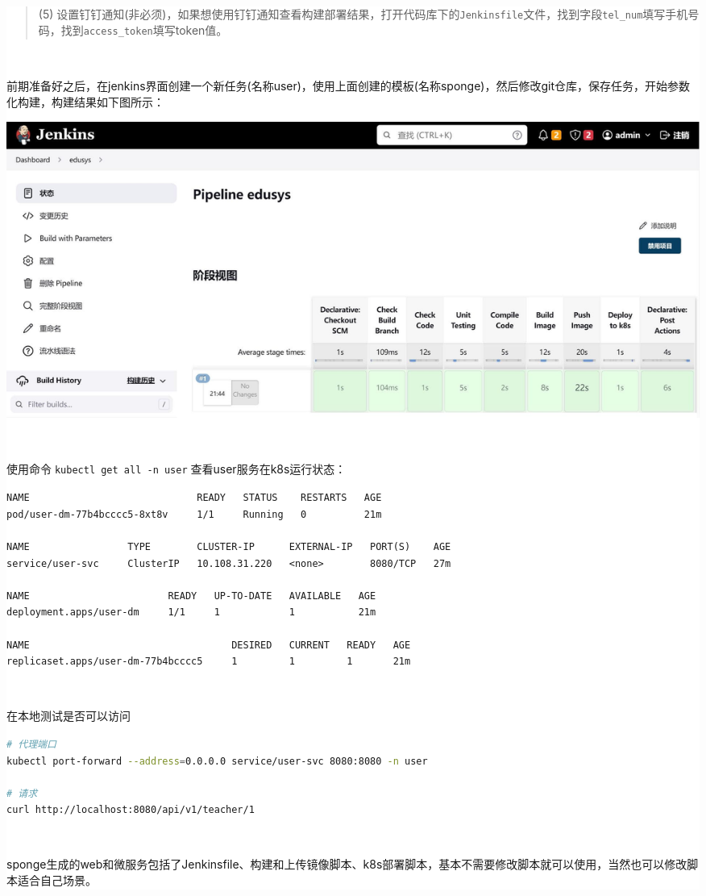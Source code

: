 > (5) 设置钉钉通知(非必须)，如果想使用钉钉通知查看构建部署结果，打开代码库下的`Jenkinsfile`文件，找到字段`tel_num`填写手机号码，找到`access_token`填写token值。

<br>

前期准备好之后，在jenkins界面创建一个新任务(名称user)，使用上面创建的模板(名称sponge)，然后修改git仓库，保存任务，开始参数化构建，构建结果如下图所示：

![jenkins-deployment](assets/images/jenkins-deployment.jpg)

<br>

使用命令 `kubectl get all -n user` 查看user服务在k8s运行状态：

```
NAME                             READY   STATUS    RESTARTS   AGE
pod/user-dm-77b4bcccc5-8xt8v     1/1     Running   0          21m

NAME                 TYPE        CLUSTER-IP      EXTERNAL-IP   PORT(S)    AGE
service/user-svc     ClusterIP   10.108.31.220   <none>        8080/TCP   27m

NAME                        READY   UP-TO-DATE   AVAILABLE   AGE
deployment.apps/user-dm     1/1     1            1           21m

NAME                                   DESIRED   CURRENT   READY   AGE
replicaset.apps/user-dm-77b4bcccc5     1         1         1       21m
```

<br>

在本地测试是否可以访问

```bash
# 代理端口
kubectl port-forward --address=0.0.0.0 service/user-svc 8080:8080 -n user

# 请求
curl http://localhost:8080/api/v1/teacher/1
```

<br>

sponge生成的web和微服务包括了Jenkinsfile、构建和上传镜像脚本、k8s部署脚本，基本不需要修改脚本就可以使用，当然也可以修改脚本适合自己场景。
